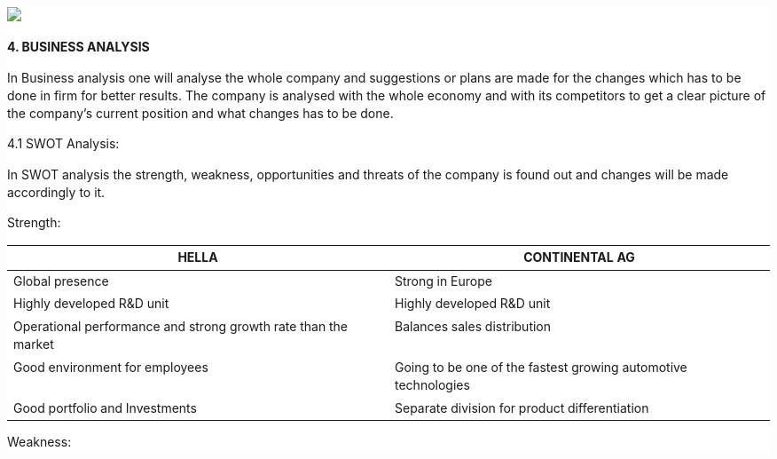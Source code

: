 ![](media/image30.emf)

**4. BUSINESS ANALYSIS**

In Business analysis one will analyse the whole company and suggestions
or plans are made for the changes which has to be done in firm for
better results. The company is analysed with the whole economy and with
its competitors to get a clear picture of the company’s current position
and what changes has to be done.

4.1 SWOT Analysis:

In SWOT analysis the strength, weakness, opportunities and threats of
the company is found out and changes will be made accordingly to it.

Strength:

<table>
<colgroup>
<col style="width: 50%" />
<col style="width: 50%" />
</colgroup>
<thead>
<tr class="header">
<th>HELLA</th>
<th>CONTINENTAL AG</th>
</tr>
</thead>
<tbody>
<tr class="odd">
<td>Global presence</td>
<td>Strong in Europe</td>
</tr>
<tr class="even">
<td>Highly developed R&amp;D unit</td>
<td>Highly developed R&amp;D unit</td>
</tr>
<tr class="odd">
<td>Operational performance and strong growth rate than the market</td>
<td>Balances sales distribution</td>
</tr>
<tr class="even">
<td>Good environment for employees</td>
<td>Going to be one of the fastest growing automotive technologies</td>
</tr>
<tr class="odd">
<td>Good portfolio and Investments</td>
<td>Separate division for product differentiation</td>
</tr>
</tbody>
</table>

Weakness:
